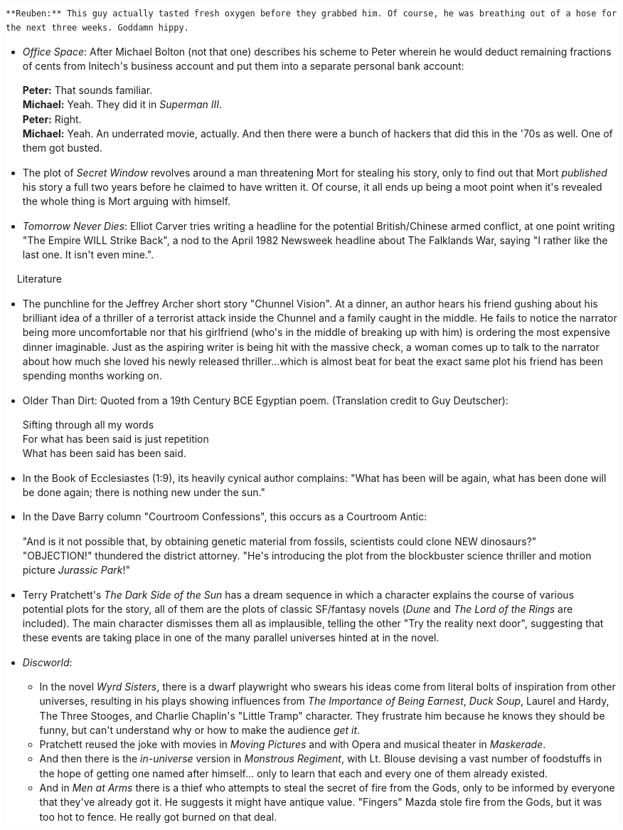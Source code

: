     **Reuben:** This guy actually tasted fresh oxygen before they grabbed him. Of course, he was breathing out of a hose for the next three weeks. Goddamn hippy.
    
-   _Office Space_: After Michael Bolton (not that one) describes his scheme to Peter wherein he would deduct remaining fractions of cents from Initech's business account and put them into a separate personal bank account:
    
    **Peter:** That sounds familiar.  
    **Michael:** Yeah. They did it in _Superman III_.  
    **Peter:** Right.  
    **Michael:** Yeah. An underrated movie, actually. And then there were a bunch of hackers that did this in the '70s as well. One of them got busted.
    
-   The plot of _Secret Window_ revolves around a man threatening Mort for stealing his story, only to find out that Mort _published_ his story a full two years before he claimed to have written it. Of course, it all ends up being a moot point when it's revealed the whole thing is Mort arguing with himself.
-   _Tomorrow Never Dies_: Elliot Carver tries writing a headline for the potential British/Chinese armed conflict, at one point writing "The Empire WILL Strike Back", a nod to the April 1982 Newsweek headline about The Falklands War, saying "I rather like the last one. It isn't even mine.".

    Literature 

-   The punchline for the Jeffrey Archer short story "Chunnel Vision". At a dinner, an author hears his friend gushing about his brilliant idea of a thriller of a terrorist attack inside the Chunnel and a family caught in the middle. He fails to notice the narrator being more uncomfortable nor that his girlfriend (who's in the middle of breaking up with him) is ordering the most expensive dinner imaginable. Just as the aspiring writer is being hit with the massive check, a woman comes up to talk to the narrator about how much she loved his newly released thriller...which is almost beat for beat the exact same plot his friend has been spending months working on.
-   Older Than Dirt: Quoted from a 19th Century BCE Egyptian poem. (Translation credit to Guy Deutscher):
    
    Sifting through all my words  
    For what has been said is just repetition  
    What has been said has been said.
    
-   In the Book of Ecclesiastes (1:9), its heavily cynical author complains: "What has been will be again, what has been done will be done again; there is nothing new under the sun."
-   In the Dave Barry column "Courtroom Confessions", this occurs as a Courtroom Antic:
    
    "And is it not possible that, by obtaining genetic material from fossils, scientists could clone NEW dinosaurs?"  
    "OBJECTION!" thundered the district attorney. "He's introducing the plot from the blockbuster science thriller and motion picture _Jurassic Park_!"
    
-   Terry Pratchett's _The Dark Side of the Sun_ has a dream sequence in which a character explains the course of various potential plots for the story, all of them are the plots of classic SF/fantasy novels (_Dune_ and _The Lord of the Rings_ are included). The main character dismisses them all as implausible, telling the other "Try the reality next door", suggesting that these events are taking place in one of the many parallel universes hinted at in the novel.
-   _Discworld_:
    -   In the novel _Wyrd Sisters_, there is a dwarf playwright who swears his ideas come from literal bolts of inspiration from other universes, resulting in his plays showing influences from _The Importance of Being Earnest_, _Duck Soup_, Laurel and Hardy, The Three Stooges, and Charlie Chaplin's "Little Tramp" character. They frustrate him because he knows they should be funny, but can't understand why or how to make the audience _get it_.
    -   Pratchett reused the joke with movies in _Moving Pictures_ and with Opera and musical theater in _Maskerade_.
    -   And then there is the _in-universe_ version in _Monstrous Regiment_, with Lt. Blouse devising a vast number of foodstuffs in the hope of getting one named after himself... only to learn that each and every one of them already existed.
    -   And in _Men at Arms_ there is a thief who attempts to steal the secret of fire from the Gods, only to be informed by everyone that they've already got it. He suggests it might have antique value. "Fingers" Mazda stole fire from the Gods, but it was too hot to fence. He really got burned on that deal.